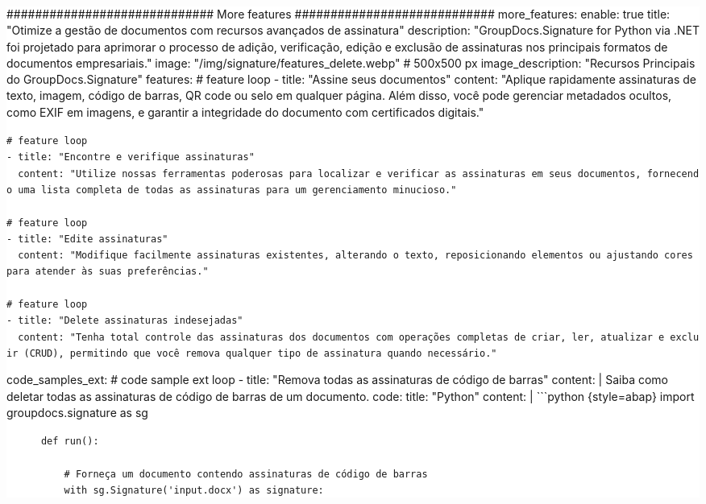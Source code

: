 ############################# More features ############################
more_features:
  enable: true
  title: "Otimize a gestão de documentos com recursos avançados de assinatura"
  description: "GroupDocs.Signature for Python via .NET foi projetado para aprimorar o processo de adição, verificação, edição e exclusão de assinaturas nos principais formatos de documentos empresariais."
  image: "/img/signature/features_delete.webp" # 500x500 px
  image_description: "Recursos Principais do GroupDocs.Signature"
  features:
    # feature loop
    - title: "Assine seus documentos"
      content: "Aplique rapidamente assinaturas de texto, imagem, código de barras, QR code ou selo em qualquer página. Além disso, você pode gerenciar metadados ocultos, como EXIF em imagens, e garantir a integridade do documento com certificados digitais."

    # feature loop
    - title: "Encontre e verifique assinaturas"
      content: "Utilize nossas ferramentas poderosas para localizar e verificar as assinaturas em seus documentos, fornecendo uma lista completa de todas as assinaturas para um gerenciamento minucioso."

    # feature loop
    - title: "Edite assinaturas"
      content: "Modifique facilmente assinaturas existentes, alterando o texto, reposicionando elementos ou ajustando cores para atender às suas preferências."

    # feature loop
    - title: "Delete assinaturas indesejadas"
      content: "Tenha total controle das assinaturas dos documentos com operações completas de criar, ler, atualizar e excluir (CRUD), permitindo que você remova qualquer tipo de assinatura quando necessário."
      
  code_samples_ext:
    # code sample ext loop
    - title: "Remova todas as assinaturas de código de barras"
      content: |
        Saiba como deletar todas as assinaturas de código de barras de um documento.
      code:
        title: "Python"
        content: |
          ```python {style=abap}
          import groupdocs.signature as sg

          def run():

              # Forneça um documento contendo assinaturas de código de barras
              with sg.Signature('input.docx') as signature:
